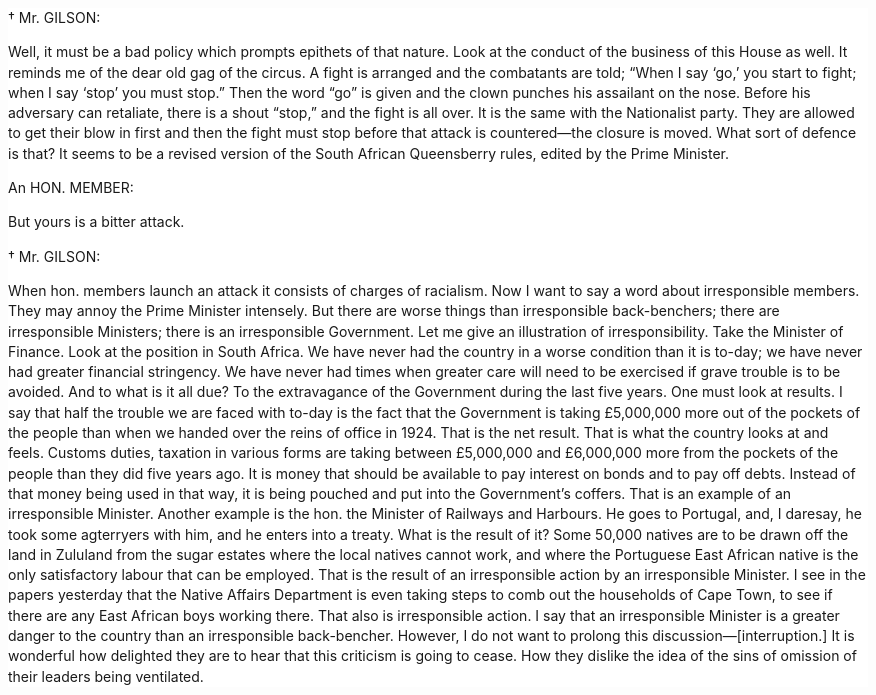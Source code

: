 <speech by="#gilson">

<from>&#x2020; Mr. <person refersTo="hansard_za">GILSON</person>:</from>

<p>Well, it must be a bad policy which prompts epithets of that nature. Look at the conduct of the business of this House as well. It reminds me of the dear old gag of the circus. A fight is arranged and the combatants are told; &#x201C;When I say &#x2018;go,&#x2019; you start to fight; when I say &#x2018;stop&#x2019; you must stop.&#x201D; Then the word &#x201C;go&#x201D; is given and the clown punches his assailant on the nose. Before his adversary can retaliate, there is a shout &#x201C;stop,&#x201D; and the fight is all over. It is the same with the Nationalist party. They are allowed to get their blow in first and then the fight must stop before that attack is countered&#x2014;the closure is moved. What sort of defence is that? It seems to be a revised version of the South African Queensberry rules, edited by the Prime Minister.</p>

</speech>

<speech by="#hon_member">

<from>An <person refersTo="hansard_za">HON. MEMBER</person>:</from>

<p>But yours is a bitter attack.</p>

</speech>

<speech by="#gilson">

<from>&#x2020; Mr. <person refersTo="hansard_za">GILSON</person>:</from>

<p>When hon. members launch an attack it consists of charges of racialism. Now I want to say a word about irresponsible members. They may annoy the Prime Minister intensely. But there are worse things than irresponsible back-benchers; there are irresponsible Ministers; there is an irresponsible Government. Let me give an illustration of irresponsibility. Take the Minister of Finance. Look at the position in South Africa. We have never had the country in a worse condition than it is to-day; we have never had greater financial stringency. We have never had times when greater care will need to be exercised if grave trouble is to be avoided. And to what is it all due? To the extravagance of the Government during the <span class="col_2105-2106" refersTo="page_1124"/>last five years. One must look at results. I say that half the trouble we are faced with to-day is the fact that the Government is taking &#x00A3;5,000,000 more out of the pockets of the people than when we handed over the reins of office in 1924. That is the net result. That is what the country looks at and feels. Customs duties, taxation in various forms are taking between &#x00A3;5,000,000 and &#x00A3;6,000,000 more from the pockets of the people than they did five years ago. It is money that should be available to pay interest on bonds and to pay off debts. Instead of that money being used in that way, it is being pouched and put into the Government&#x2019;s coffers. That is an example of an irresponsible Minister. Another example is the hon. the Minister of Railways and Harbours. He goes to Portugal, and, I daresay, he took some agterryers with him, and he enters into a treaty. What is the result of it? Some 50,000 natives are to be drawn off the land in Zululand from the sugar estates where the local natives cannot work, and where the Portuguese East African native is the only satisfactory labour that can be employed. That is the result of an irresponsible action by an irresponsible Minister. I see in the papers yesterday that the Native Affairs Department is even taking steps to comb out the households of Cape Town, to see if there are any East African boys working there. That also is irresponsible action. I say that an irresponsible Minister is a greater danger to the country than an irresponsible back-bencher. However, I do not want to prolong this discussion&#x2014;[interruption.] It is wonderful how delighted they are to hear that this criticism is going to cease. How they dislike the idea of the sins of omission of their leaders being ventilated.</p>

</speech>
